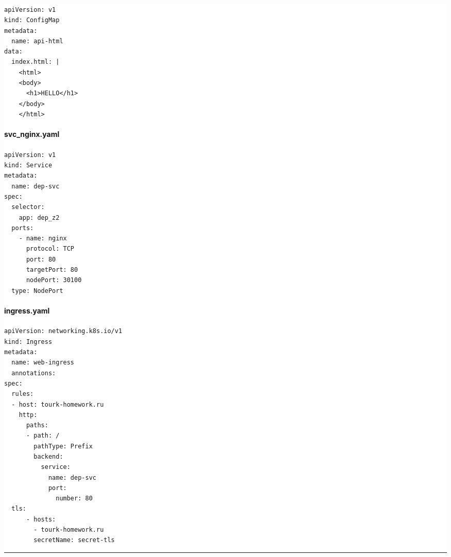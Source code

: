 ```
apiVersion: v1
kind: ConfigMap
metadata:
  name: api-html
data:
  index.html: |
    <html>
    <body>
      <h1>HELLO</h1>
    </body>
    </html>
```
#### svc_nginx.yaml

```
apiVersion: v1
kind: Service
metadata:
  name: dep-svc
spec:
  selector:
    app: dep_z2
  ports:
    - name: nginx
      protocol: TCP
      port: 80
      targetPort: 80
      nodePort: 30100
  type: NodePort
```
#### ingress.yaml

```
apiVersion: networking.k8s.io/v1
kind: Ingress
metadata:
  name: web-ingress
  annotations:
spec:
  rules:
  - host: tourk-homework.ru
    http:
      paths:
      - path: /
        pathType: Prefix
        backend:
          service:
            name: dep-svc
            port:
              number: 80
  tls:
      - hosts:
        - tourk-homework.ru
        secretName: secret-tls
```
------
